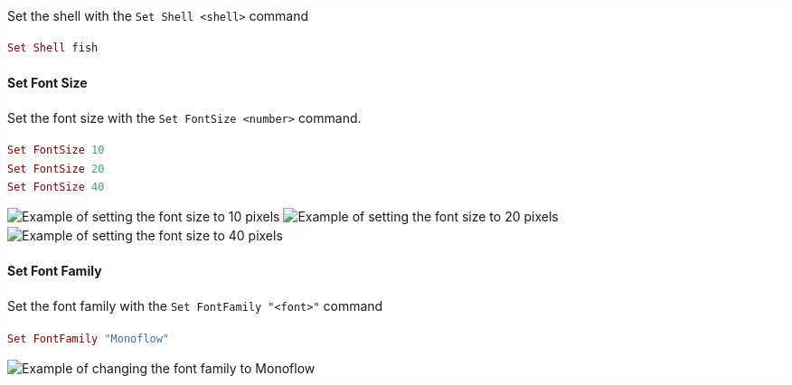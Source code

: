 Set the shell with the `Set Shell <shell>` command

```elixir
Set Shell fish
```

#### Set Font Size

Set the font size with the `Set FontSize <number>` command.

```elixir
Set FontSize 10
Set FontSize 20
Set FontSize 40
```

<picture>
  <source media="(prefers-color-scheme: dark)" srcset="https://stuff.charm.sh/vhs/examples/font-size-10.gif">
  <source media="(prefers-color-scheme: light)" srcset="https://stuff.charm.sh/vhs/examples/font-size-10.gif">
  <img width="600" alt="Example of setting the font size to 10 pixels" src="https://stuff.charm.sh/vhs/examples/font-size-10.gif">
</picture>

<picture>
  <source media="(prefers-color-scheme: dark)" srcset="https://stuff.charm.sh/vhs/examples/font-size-20.gif">
  <source media="(prefers-color-scheme: light)" srcset="https://stuff.charm.sh/vhs/examples/font-size-20.gif">
  <img width="600" alt="Example of setting the font size to 20 pixels" src="https://stuff.charm.sh/vhs/examples/font-size-20.gif">
</picture>

<picture>
  <source media="(prefers-color-scheme: dark)" srcset="https://stuff.charm.sh/vhs/examples/font-size-40.gif">
  <source media="(prefers-color-scheme: light)" srcset="https://stuff.charm.sh/vhs/examples/font-size-40.gif">
  <img width="600" alt="Example of setting the font size to 40 pixels" src="https://stuff.charm.sh/vhs/examples/font-size-40.gif">
</picture>

#### Set Font Family

Set the font family with the `Set FontFamily "<font>"` command

```elixir
Set FontFamily "Monoflow"
```

<picture>
  <source media="(prefers-color-scheme: dark)" srcset="https://stuff.charm.sh/vhs/examples/font-family.gif">
  <source media="(prefers-color-scheme: light)" srcset="https://stuff.charm.sh/vhs/examples/font-family.gif">
  <img width="600" alt="Example of changing the font family to Monoflow" src="https://stuff.charm.sh/vhs/examples/font-family.gif">
</picture>
